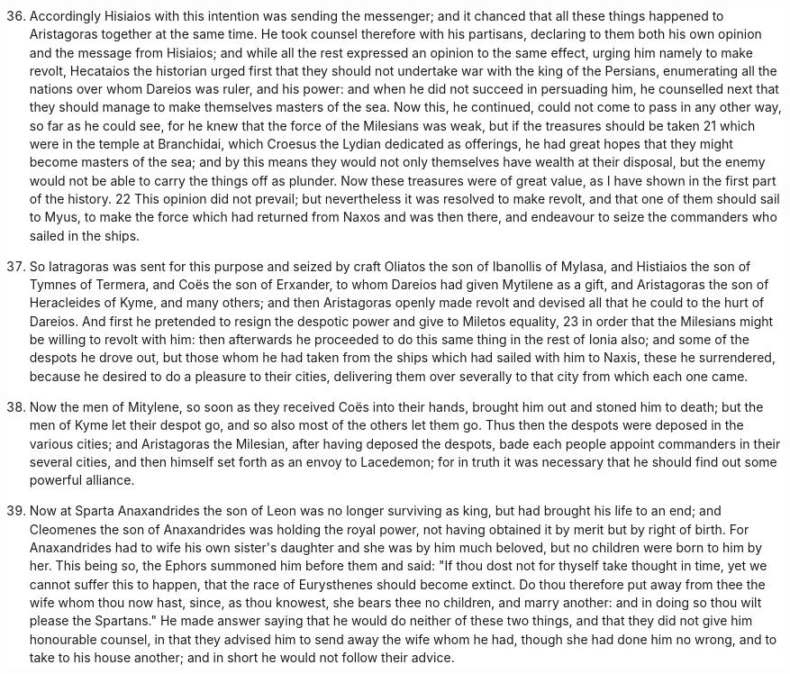 36. Accordingly Hisiaios with this intention was sending the messenger;
and it chanced that all these things happened to Aristagoras together at
the same time. He took counsel therefore with his partisans, declaring
to them both his own opinion and the message from Hisiaios; and while
all the rest expressed an opinion to the same effect, urging him namely
to make revolt, Hecataios the historian urged first that they should not
undertake war with the king of the Persians, enumerating all the nations
over whom Dareios was ruler, and his power: and when he did not succeed
in persuading him, he counselled next that they should manage to make
themselves masters of the sea. Now this, he continued, could not come
to pass in any other way, so far as he could see, for he knew that the
force of the Milesians was weak, but if the treasures should be taken
21 which were in the temple at Branchidai, which Croesus the Lydian
dedicated as offerings, he had great hopes that they might become
masters of the sea; and by this means they would not only themselves
have wealth at their disposal, but the enemy would not be able to carry
the things off as plunder. Now these treasures were of great value, as
I have shown in the first part of the history. 22 This opinion did not
prevail; but nevertheless it was resolved to make revolt, and that one
of them should sail to Myus, to make the force which had returned from
Naxos and was then there, and endeavour to seize the commanders who
sailed in the ships.

37. So Iatragoras was sent for this purpose and seized by craft Oliatos
the son of Ibanollis of Mylasa, and Histiaios the son of Tymnes of
Termera, and Coës the son of Erxander, to whom Dareios had given
Mytilene as a gift, and Aristagoras the son of Heracleides of Kyme, and
many others; and then Aristagoras openly made revolt and devised all
that he could to the hurt of Dareios. And first he pretended to resign
the despotic power and give to Miletos equality, 23 in order that
the Milesians might be willing to revolt with him: then afterwards he
proceeded to do this same thing in the rest of Ionia also; and some of
the despots he drove out, but those whom he had taken from the ships
which had sailed with him to Naxis, these he surrendered, because he
desired to do a pleasure to their cities, delivering them over severally
to that city from which each one came.

38. Now the men of Mitylene, so soon as they received Coës into their
hands, brought him out and stoned him to death; but the men of Kyme let
their despot go, and so also most of the others let them go. Thus then
the despots were deposed in the various cities; and Aristagoras the
Milesian, after having deposed the despots, bade each people appoint
commanders in their several cities, and then himself set forth as an
envoy to Lacedemon; for in truth it was necessary that he should find
out some powerful alliance.

39. Now at Sparta Anaxandrides the son of Leon was no longer surviving
as king, but had brought his life to an end; and Cleomenes the son of
Anaxandrides was holding the royal power, not having obtained it by
merit but by right of birth. For Anaxandrides had to wife his own
sister's daughter and she was by him much beloved, but no children were
born to him by her. This being so, the Ephors summoned him before them
and said: "If thou dost not for thyself take thought in time, yet we
cannot suffer this to happen, that the race of Eurysthenes should become
extinct. Do thou therefore put away from thee the wife whom thou now
hast, since, as thou knowest, she bears thee no children, and marry
another: and in doing so thou wilt please the Spartans." He made answer
saying that he would do neither of these two things, and that they did
not give him honourable counsel, in that they advised him to send away
the wife whom he had, though she had done him no wrong, and to take to
his house another; and in short he would not follow their advice.
